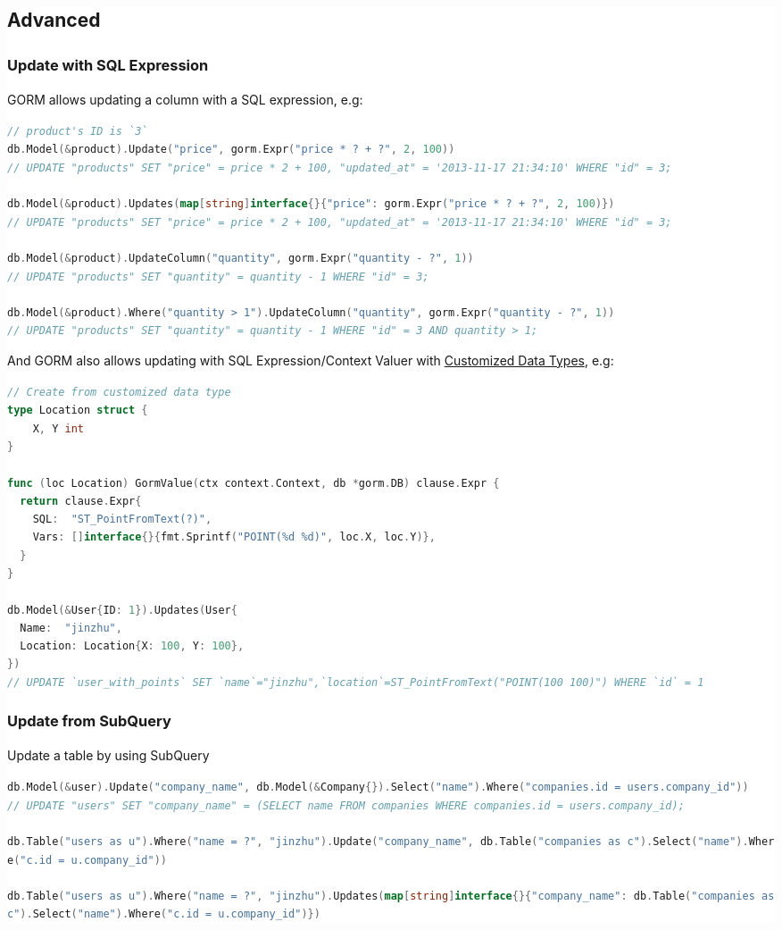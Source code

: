 ## Advanced

### <span id="update_from_sql_expr">Update with SQL Expression</span>

GORM allows updating a column with a SQL expression, e.g:

```go
// product's ID is `3`
db.Model(&product).Update("price", gorm.Expr("price * ? + ?", 2, 100))
// UPDATE "products" SET "price" = price * 2 + 100, "updated_at" = '2013-11-17 21:34:10' WHERE "id" = 3;

db.Model(&product).Updates(map[string]interface{}{"price": gorm.Expr("price * ? + ?", 2, 100)})
// UPDATE "products" SET "price" = price * 2 + 100, "updated_at" = '2013-11-17 21:34:10' WHERE "id" = 3;

db.Model(&product).UpdateColumn("quantity", gorm.Expr("quantity - ?", 1))
// UPDATE "products" SET "quantity" = quantity - 1 WHERE "id" = 3;

db.Model(&product).Where("quantity > 1").UpdateColumn("quantity", gorm.Expr("quantity - ?", 1))
// UPDATE "products" SET "quantity" = quantity - 1 WHERE "id" = 3 AND quantity > 1;
```

And GORM also allows updating with SQL Expression/Context Valuer with [Customized Data Types](data_types.html#gorm_valuer_interface), e.g:

```go
// Create from customized data type
type Location struct {
	X, Y int
}

func (loc Location) GormValue(ctx context.Context, db *gorm.DB) clause.Expr {
  return clause.Expr{
    SQL:  "ST_PointFromText(?)",
    Vars: []interface{}{fmt.Sprintf("POINT(%d %d)", loc.X, loc.Y)},
  }
}

db.Model(&User{ID: 1}).Updates(User{
  Name:  "jinzhu",
  Location: Location{X: 100, Y: 100},
})
// UPDATE `user_with_points` SET `name`="jinzhu",`location`=ST_PointFromText("POINT(100 100)") WHERE `id` = 1
```

### Update from SubQuery

Update a table by using SubQuery

```go
db.Model(&user).Update("company_name", db.Model(&Company{}).Select("name").Where("companies.id = users.company_id"))
// UPDATE "users" SET "company_name" = (SELECT name FROM companies WHERE companies.id = users.company_id);

db.Table("users as u").Where("name = ?", "jinzhu").Update("company_name", db.Table("companies as c").Select("name").Where("c.id = u.company_id"))

db.Table("users as u").Where("name = ?", "jinzhu").Updates(map[string]interface{}{"company_name": db.Table("companies as c").Select("name").Where("c.id = u.company_id")})
```
